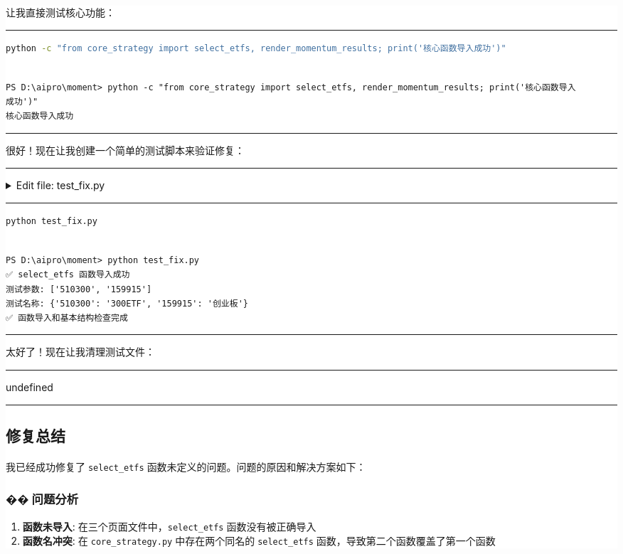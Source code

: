 让我直接测试核心功能：


---

```bash
python -c "from core_strategy import select_etfs, render_momentum_results; print('核心函数导入成功')"
```

```

PS D:\aipro\moment> python -c "from core_strategy import select_etfs, render_momentum_results; print('核心函数导入
成功')"                                                                                               
核心函数导入成功
```

---

很好！现在让我创建一个简单的测试脚本来验证修复：


---

<details><summary>Edit file: test_fix.py</summary></details>

---

```bash
python test_fix.py
```

```

PS D:\aipro\moment> python test_fix.py
✅ select_etfs 函数导入成功
测试参数: ['510300', '159915']
测试名称: {'510300': '300ETF', '159915': '创业板'}
✅ 函数导入和基本结构检查完成
```

---

太好了！现在让我清理测试文件：


---

undefined

---

## 修复总结

我已经成功修复了 `select_etfs` 函数未定义的问题。问题的原因和解决方案如下：

### �� 问题分析
1. **函数未导入**: 在三个页面文件中，`select_etfs` 函数没有被正确导入
2. **函数名冲突**: 在 `core_strategy.py` 中存在两个同名的 `select_etfs` 函数，导致第二个函数覆盖了第一个函数
